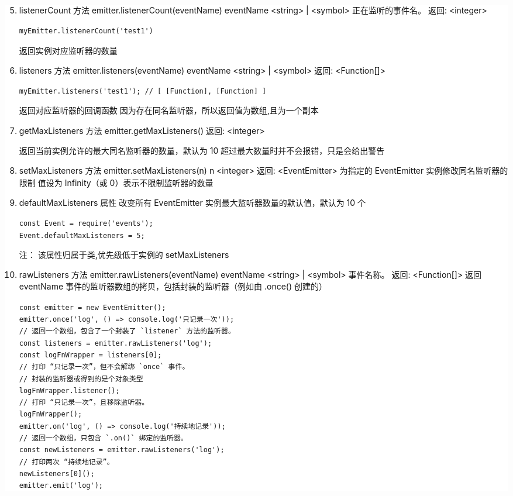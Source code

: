 5. listenerCount 方法
   emitter.listenerCount(eventName)
   eventName <string\> | <symbol\> 正在监听的事件名。
   返回: <integer\>

   ```
   myEmitter.listenerCount('test1')
   ```

   返回实例对应监听器的数量

6. listeners 方法
   emitter.listeners(eventName)
   eventName <string\> | <symbol\>
   返回: <Function[]\>

   ```
   myEmitter.listeners('test1'); // [ [Function], [Function] ]
   ```

   返回对应监听器的回调函数
   因为存在同名监听器，所以返回值为数组,且为一个副本

7. getMaxListeners 方法
   emitter.getMaxListeners()
   返回: <integer\>

   返回当前实例允许的最大同名监听器的数量，默认为 10
   超过最大数量时并不会报错，只是会给出警告

8. setMaxListeners 方法
   emitter.setMaxListeners(n)
   n <integer\>
   返回: <EventEmitter\>
   为指定的 EventEmitter 实例修改同名监听器的限制
   值设为 Infinity（或 0）表示不限制监听器的数量
9. defaultMaxListeners 属性
   改变所有 EventEmitter 实例最大监听器数量的默认值，默认为 10 个

   ```
   const Event = require('events');
   Event.defaultMaxListeners = 5;
   ```

   注： 该属性归属于类,优先级低于实例的 setMaxListeners

10. rawListeners 方法
    emitter.rawListeners(eventName)
    eventName <string\> | <symbol\> 事件名称。
    返回: <Function[]\>
    返回 eventName 事件的监听器数组的拷贝，包括封装的监听器（例如由 .once() 创建的）
    ```
    const emitter = new EventEmitter();
    emitter.once('log', () => console.log('只记录一次'));
    // 返回一个数组，包含了一个封装了 `listener` 方法的监听器。
    const listeners = emitter.rawListeners('log');
    const logFnWrapper = listeners[0];
    // 打印 “只记录一次”，但不会解绑 `once` 事件。
    // 封装的监听器或得到的是个对象类型
    logFnWrapper.listener();
    // 打印 “只记录一次”，且移除监听器。
    logFnWrapper();
    emitter.on('log', () => console.log('持续地记录'));
    // 返回一个数组，只包含 `.on()` 绑定的监听器。
    const newListeners = emitter.rawListeners('log');
    // 打印两次 “持续地记录”。
    newListeners[0]();
    emitter.emit('log');
    ```
